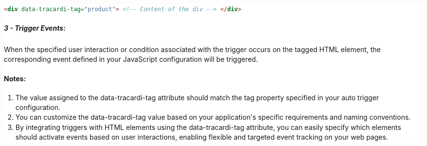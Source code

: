 ```html title="Example"
<div data-tracardi-tag="product"> <!-- Content of the div --> </div>
```

##### 3 - Trigger Events:

When the specified user interaction or condition associated with the trigger occurs on the tagged HTML element, the
corresponding event defined in your JavaScript configuration will be triggered.

#### Notes:

1. The value assigned to the data-tracardi-tag attribute should match the tag property specified in your auto trigger
   configuration.
2. You can customize the data-tracardi-tag value based on your application's specific requirements and naming
   conventions.
3. By integrating triggers with HTML elements using the data-tracardi-tag attribute, you can easily specify which
   elements should activate events based on user interactions, enabling flexible and targeted event tracking on your web
   pages.





